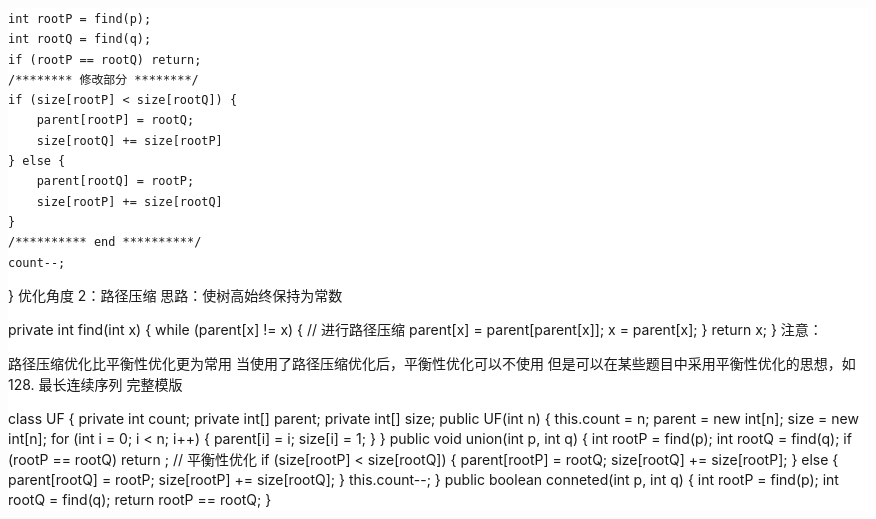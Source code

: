     int rootP = find(p);
    int rootQ = find(q);
    if (rootP == rootQ) return;
    /******** 修改部分 ********/
    if (size[rootP] < size[rootQ]) {
        parent[rootP] = rootQ;
        size[rootQ] += size[rootP]
    } else {
        parent[rootQ] = rootP;
        size[rootP] += size[rootQ]
    }
    /********** end **********/
    count--;
}
优化角度 2：路径压缩
思路：使树高始终保持为常数


private int find(int x) {
    while (parent[x] != x) {
        // 进行路径压缩
        parent[x] = parent[parent[x]];
        x = parent[x];
    }
    return x;
}
注意：

路径压缩优化比平衡性优化更为常用
当使用了路径压缩优化后，平衡性优化可以不使用
但是可以在某些题目中采用平衡性优化的思想，如 128. 最长连续序列
完整模版

class UF {
    private int count;
    private int[] parent;
    private int[] size;
    public UF(int n) {
        this.count = n;
        parent = new int[n];
        size = new int[n];
        for (int i = 0; i < n; i++) {
            parent[i] = i;
            size[i] = 1;
        }
    }
    public void union(int p, int q) {
        int rootP = find(p);
        int rootQ = find(q);
        if (rootP == rootQ) return ;
        // 平衡性优化
        if (size[rootP] < size[rootQ]) {
            parent[rootP] = rootQ;
            size[rootQ] += size[rootP];
        } else {
            parent[rootQ] = rootP;
            size[rootP] += size[rootQ];
        }
        this.count--;
    }
    public boolean conneted(int p, int q) {
        int rootP = find(p);
        int rootQ = find(q);
        return rootP == rootQ;
    }